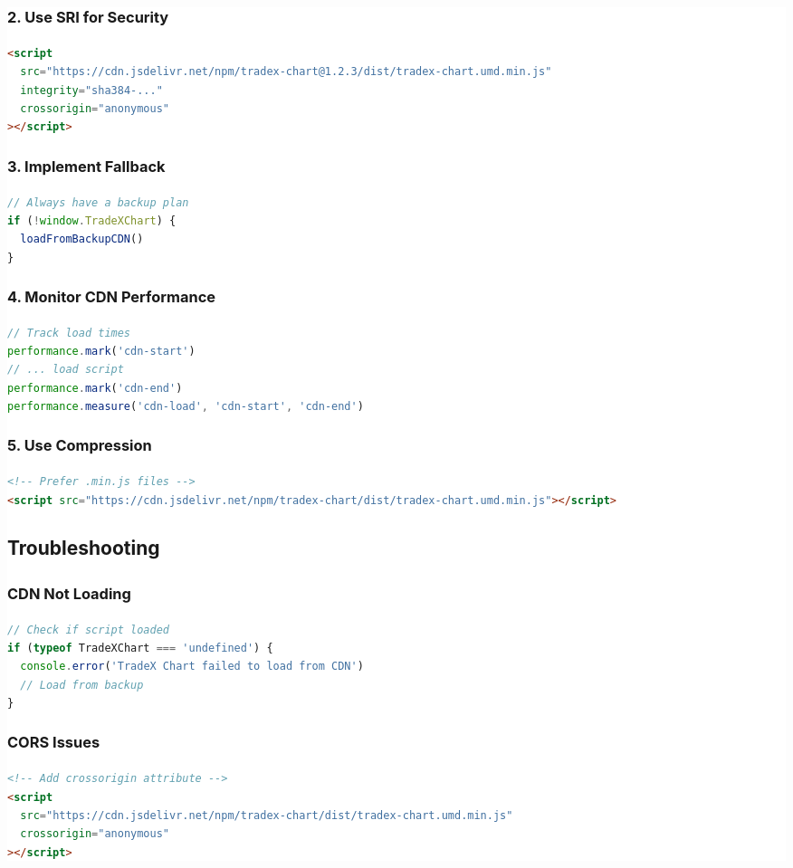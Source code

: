 ### 2. Use SRI for Security

```html
<script 
  src="https://cdn.jsdelivr.net/npm/tradex-chart@1.2.3/dist/tradex-chart.umd.min.js"
  integrity="sha384-..."
  crossorigin="anonymous"
></script>
```

### 3. Implement Fallback

```javascript
// Always have a backup plan
if (!window.TradeXChart) {
  loadFromBackupCDN()
}
```

### 4. Monitor CDN Performance

```javascript
// Track load times
performance.mark('cdn-start')
// ... load script
performance.mark('cdn-end')
performance.measure('cdn-load', 'cdn-start', 'cdn-end')
```

### 5. Use Compression

```html
<!-- Prefer .min.js files -->
<script src="https://cdn.jsdelivr.net/npm/tradex-chart/dist/tradex-chart.umd.min.js"></script>
```

## Troubleshooting

### CDN Not Loading

```javascript
// Check if script loaded
if (typeof TradeXChart === 'undefined') {
  console.error('TradeX Chart failed to load from CDN')
  // Load from backup
}
```

### CORS Issues

```html
<!-- Add crossorigin attribute -->
<script 
  src="https://cdn.jsdelivr.net/npm/tradex-chart/dist/tradex-chart.umd.min.js"
  crossorigin="anonymous"
></script>
```
